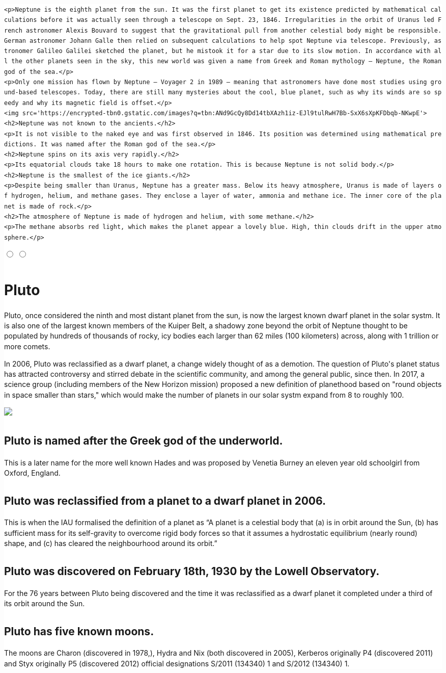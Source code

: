     <p>Neptune is the eighth planet from the sun. It was the first planet to get its existence predicted by mathematical calculations before it was actually seen through a telescope on Sept. 23, 1846. Irregularities in the orbit of Uranus led French astronomer Alexis Bouvard to suggest that the gravitational pull from another celestial body might be responsible. German astronomer Johann Galle then relied on subsequent calculations to help spot Neptune via telescope. Previously, astronomer Galileo Galilei sketched the planet, but he mistook it for a star due to its slow motion. In accordance with all the other planets seen in the sky, this new world was given a name from Greek and Roman mythology — Neptune, the Roman god of the sea.</p>
    <p>Only one mission has flown by Neptune – Voyager 2 in 1989 – meaning that astronomers have done most studies using ground-based telescopes. Today, there are still many mysteries about the cool, blue planet, such as why its winds are so speedy and why its magnetic field is offset.</p>
    <img src='https://encrypted-tbn0.gstatic.com/images?q=tbn:ANd9GcQy8Dd14tbXAzh1iz-EJl9tulRwH7Bb-SxX6sXpKFDbqb-NKwpE'>
    <h2>Neptune was not known to the ancients.</h2>
    <p>It is not visible to the naked eye and was first observed in 1846. Its position was determined using mathematical predictions. It was named after the Roman god of the sea.</p>
    <h2>Neptune spins on its axis very rapidly.</h2>
    <p>Its equatorial clouds take 18 hours to make one rotation. This is because Neptune is not solid body.</p>
    <h2>Neptune is the smallest of the ice giants.</h2>
    <p>Despite being smaller than Uranus, Neptune has a greater mass. Below its heavy atmosphere, Uranus is made of layers of hydrogen, helium, and methane gases. They enclose a layer of water, ammonia and methane ice. The inner core of the planet is made of rock.</p>
    <h2>The atmosphere of Neptune is made of hydrogen and helium, with some methane.</h2>
    <p>The methane absorbs red light, which makes the planet appear a lovely blue. High, thin clouds drift in the upper atmosphere.</p>
  </div>
  <input class='read' id='readPluto' type='radio' name='plutoRead'>
  <label class='closeBig' for='closePluto'></label>
  <input class='read' id='closePluto' type='radio' name='plutoRead'>
  <div class='panel'>
    <h1>Pluto</h1>
    <p>Pluto, once considered the ninth and most distant planet from the sun, is now the largest known dwarf planet in the solar systm. It is also one of the largest known members of the Kuiper Belt, a shadowy zone beyond the orbit of Neptune thought to be populated by hundreds of thousands of rocky, icy bodies each larger than 62 miles (100 kilometers) across, along with 1 trillion or more comets. </p>
    <p>In 2006, Pluto was reclassified as a dwarf planet, a change widely thought of as a demotion. The question of Pluto's planet status has attracted controversy and stirred debate in the scientific community, and among the general public, since then. In 2017, a science group (including members of the New Horizon mission) proposed a new definition of planethood based on "round objects in space smaller than stars," which would make the number of planets in our solar systm expand from 8 to roughly 100.</p>
    <img src='https://s3-us-west-2.amazonaws.com/s.cdpn.io/217233/asd.jpeg'>
    <h2>Pluto is named after the Greek god of the underworld.</h2>
    <p>This is a later name for the more well known Hades and was proposed by Venetia Burney an eleven year old schoolgirl from Oxford, England.</p>
    <h2>Pluto was reclassified from a planet to a dwarf planet in 2006.</h2>
    <p>This is when the IAU formalised the definition of a planet as “A planet is a celestial body that (a) is in orbit around the Sun, (b) has sufficient mass for its self-gravity to overcome rigid body forces so that it assumes a hydrostatic equilibrium (nearly round) shape, and (c) has cleared the neighbourhood around its orbit.”</p>
    <h2>Pluto was discovered on February 18th, 1930 by the Lowell Observatory.</h2>
    <p>For the 76 years between Pluto being discovered and the time it was reclassified as a dwarf planet it completed under a third of its orbit around the Sun.</p>
    <h2>Pluto has five known moons.</h2>
    <p>The moons are Charon (discovered in 1978,), Hydra and Nix (both discovered in 2005), Kerberos originally P4 (discovered 2011) and Styx originally P5 (discovered 2012) official designations S/2011 (134340) 1 and  S/2012 (134340) 1.</p>
  </div>
</body>
</html>


